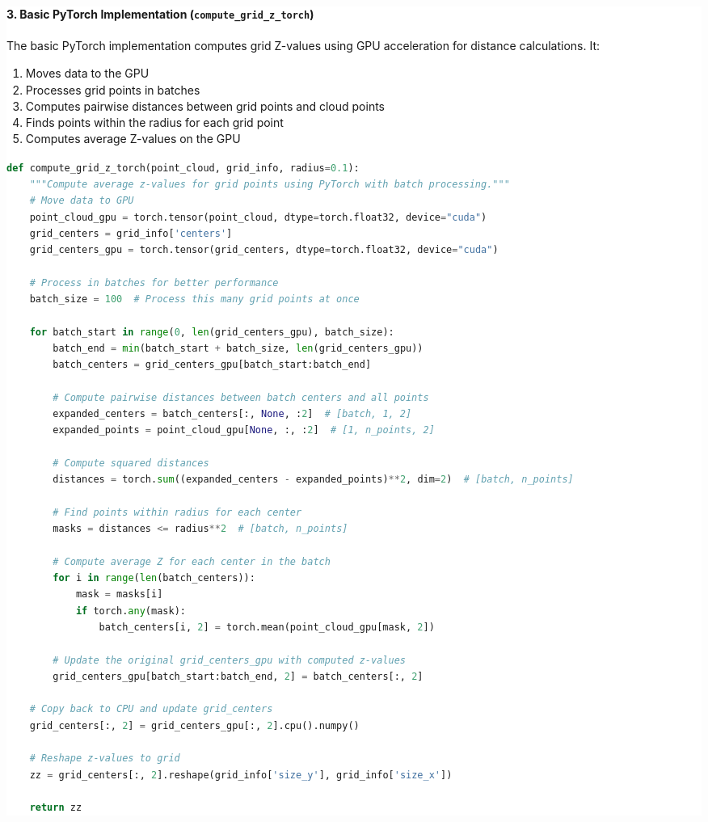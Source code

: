 #### 3. Basic PyTorch Implementation (`compute_grid_z_torch`)

The basic PyTorch implementation computes grid Z-values using GPU acceleration for distance calculations. It:
1. Moves data to the GPU
2. Processes grid points in batches
3. Computes pairwise distances between grid points and cloud points
4. Finds points within the radius for each grid point
5. Computes average Z-values on the GPU

```python
def compute_grid_z_torch(point_cloud, grid_info, radius=0.1):
    """Compute average z-values for grid points using PyTorch with batch processing."""
    # Move data to GPU
    point_cloud_gpu = torch.tensor(point_cloud, dtype=torch.float32, device="cuda")
    grid_centers = grid_info['centers']
    grid_centers_gpu = torch.tensor(grid_centers, dtype=torch.float32, device="cuda")
    
    # Process in batches for better performance
    batch_size = 100  # Process this many grid points at once
    
    for batch_start in range(0, len(grid_centers_gpu), batch_size):
        batch_end = min(batch_start + batch_size, len(grid_centers_gpu))
        batch_centers = grid_centers_gpu[batch_start:batch_end]
        
        # Compute pairwise distances between batch centers and all points
        expanded_centers = batch_centers[:, None, :2]  # [batch, 1, 2]
        expanded_points = point_cloud_gpu[None, :, :2]  # [1, n_points, 2]
        
        # Compute squared distances
        distances = torch.sum((expanded_centers - expanded_points)**2, dim=2)  # [batch, n_points]
        
        # Find points within radius for each center
        masks = distances <= radius**2  # [batch, n_points]
        
        # Compute average Z for each center in the batch
        for i in range(len(batch_centers)):
            mask = masks[i]
            if torch.any(mask):
                batch_centers[i, 2] = torch.mean(point_cloud_gpu[mask, 2])
        
        # Update the original grid_centers_gpu with computed z-values
        grid_centers_gpu[batch_start:batch_end, 2] = batch_centers[:, 2]
    
    # Copy back to CPU and update grid_centers
    grid_centers[:, 2] = grid_centers_gpu[:, 2].cpu().numpy()
    
    # Reshape z-values to grid
    zz = grid_centers[:, 2].reshape(grid_info['size_y'], grid_info['size_x'])
    
    return zz
```

